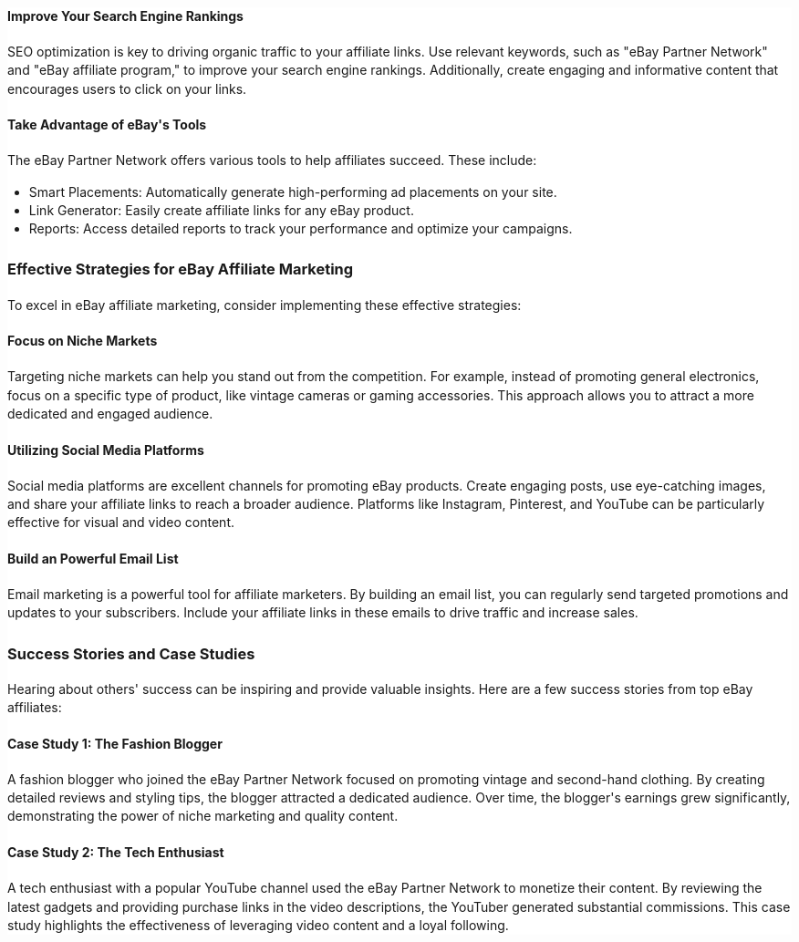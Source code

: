 #### Improve Your Search Engine Rankings

SEO optimization is key to driving organic traffic to your affiliate links. Use relevant keywords, such as "eBay Partner Network" and "eBay affiliate program," to improve your search engine rankings. Additionally, create engaging and informative content that encourages users to click on your links.

#### Take Advantage of eBay's Tools

The eBay Partner Network offers various tools to help affiliates succeed. These include:

* Smart Placements: Automatically generate high-performing ad placements on your site.
* Link Generator: Easily create affiliate links for any eBay product.
* Reports: Access detailed reports to track your performance and optimize your campaigns.

### Effective Strategies for eBay Affiliate Marketing

To excel in eBay affiliate marketing, consider implementing these effective strategies:

#### Focus on Niche Markets

Targeting niche markets can help you stand out from the competition. For example, instead of promoting general electronics, focus on a specific type of product, like vintage cameras or gaming accessories. This approach allows you to attract a more dedicated and engaged audience.

#### Utilizing Social Media Platforms

Social media platforms are excellent channels for promoting eBay products. Create engaging posts, use eye-catching images, and share your affiliate links to reach a broader audience. Platforms like Instagram, Pinterest, and YouTube can be particularly effective for visual and video content.

#### Build an Powerful Email List

Email marketing is a powerful tool for affiliate marketers. By building an email list, you can regularly send targeted promotions and updates to your subscribers. Include your affiliate links in these emails to drive traffic and increase sales.

### Success Stories and Case Studies

Hearing about others' success can be inspiring and provide valuable insights. Here are a few success stories from top eBay affiliates:

#### Case Study 1: The Fashion Blogger

A fashion blogger who joined the eBay Partner Network focused on promoting vintage and second-hand clothing. By creating detailed reviews and styling tips, the blogger attracted a dedicated audience. Over time, the blogger's earnings grew significantly, demonstrating the power of niche marketing and quality content.

#### Case Study 2: The Tech Enthusiast

A tech enthusiast with a popular YouTube channel used the eBay Partner Network to monetize their content. By reviewing the latest gadgets and providing purchase links in the video descriptions, the YouTuber generated substantial commissions. This case study highlights the effectiveness of leveraging video content and a loyal following.
